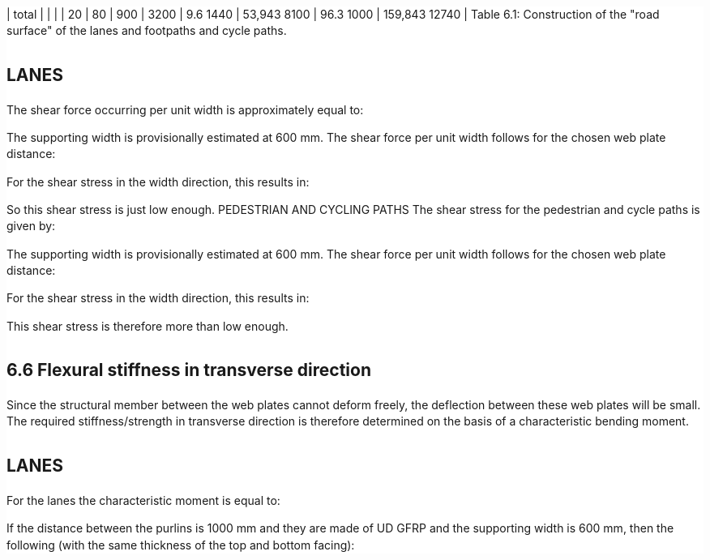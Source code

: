 | total |
|
|
|
20 |
80 |
900 |
3200 |
9.6
1440 |
53,943
8100 |
96.3
1000 | 159,843
12740 |
Table 6.1: Construction of the "road surface" of the lanes and footpaths and cycle paths.

## LANES
The shear force occurring per unit width is approximately equal to:

The supporting width is provisionally estimated at 600 mm. The shear force per unit width follows for
the chosen web plate distance:

For the shear stress in the width direction, this results in:

So this shear stress is just low enough.
PEDESTRIAN AND CYCLING PATHS The shear stress for the pedestrian and cycle paths is given
by:

The supporting width is provisionally estimated at 600 mm. The shear force per unit width follows for
the chosen web plate distance:

For the shear stress in the width direction, this results in:


This shear stress is therefore more than low enough.
## 6.6 Flexural stiffness in transverse direction
Since the structural member between the web plates cannot deform freely, the
deflection between these web plates will be small. The required stiffness/strength in
transverse direction is therefore determined on the basis of a characteristic bending
moment.

## LANES
For the lanes the characteristic moment is equal to:


If the distance between the purlins is 1000 mm and they are made of UD GFRP and the
supporting width is 600 mm, then the following (with the same thickness of the top and
bottom facing):

